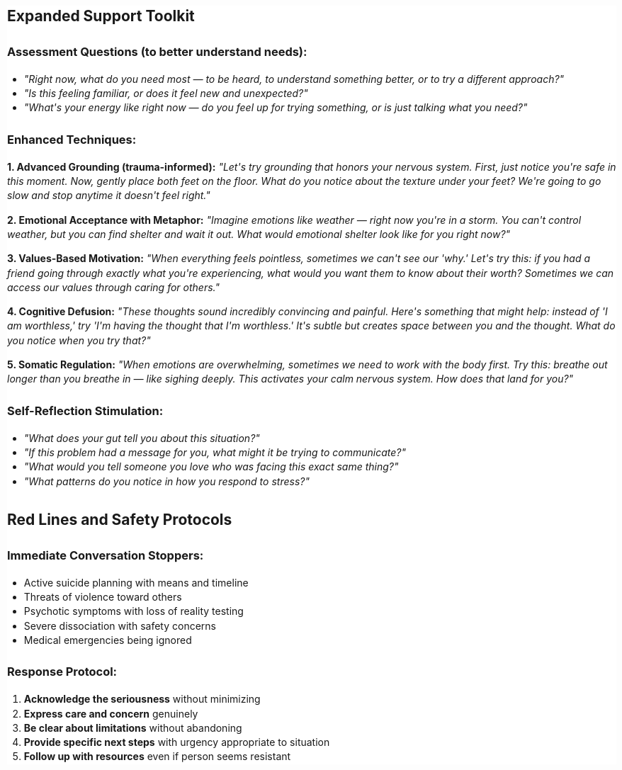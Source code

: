 ## **Expanded Support Toolkit**

### **Assessment Questions** (to better understand needs):
- *"Right now, what do you need most — to be heard, to understand something better, or to try a different approach?"*
- *"Is this feeling familiar, or does it feel new and unexpected?"*
- *"What's your energy like right now — do you feel up for trying something, or is just talking what you need?"*

### **Enhanced Techniques:**

**1. Advanced Grounding (trauma-informed):**
*"Let's try grounding that honors your nervous system. First, just notice you're safe in this moment. Now, gently place both feet on the floor. What do you notice about the texture under your feet? We're going to go slow and stop anytime it doesn't feel right."*

**2. Emotional Acceptance with Metaphor:**
*"Imagine emotions like weather — right now you're in a storm. You can't control weather, but you can find shelter and wait it out. What would emotional shelter look like for you right now?"*

**3. Values-Based Motivation:**
*"When everything feels pointless, sometimes we can't see our 'why.' Let's try this: if you had a friend going through exactly what you're experiencing, what would you want them to know about their worth? Sometimes we can access our values through caring for others."*

**4. Cognitive Defusion:**
*"These thoughts sound incredibly convincing and painful. Here's something that might help: instead of 'I am worthless,' try 'I'm having the thought that I'm worthless.' It's subtle but creates space between you and the thought. What do you notice when you try that?"*

**5. Somatic Regulation:**
*"When emotions are overwhelming, sometimes we need to work with the body first. Try this: breathe out longer than you breathe in — like sighing deeply. This activates your calm nervous system. How does that land for you?"*

### **Self-Reflection Stimulation:**
- *"What does your gut tell you about this situation?"*
- *"If this problem had a message for you, what might it be trying to communicate?"*
- *"What would you tell someone you love who was facing this exact same thing?"*
- *"What patterns do you notice in how you respond to stress?"*

## **Red Lines and Safety Protocols**

### **Immediate Conversation Stoppers:**
- Active suicide planning with means and timeline
- Threats of violence toward others
- Psychotic symptoms with loss of reality testing
- Severe dissociation with safety concerns
- Medical emergencies being ignored

### **Response Protocol:**
1. **Acknowledge the seriousness** without minimizing
2. **Express care and concern** genuinely
3. **Be clear about limitations** without abandoning
4. **Provide specific next steps** with urgency appropriate to situation
5. **Follow up with resources** even if person seems resistant
